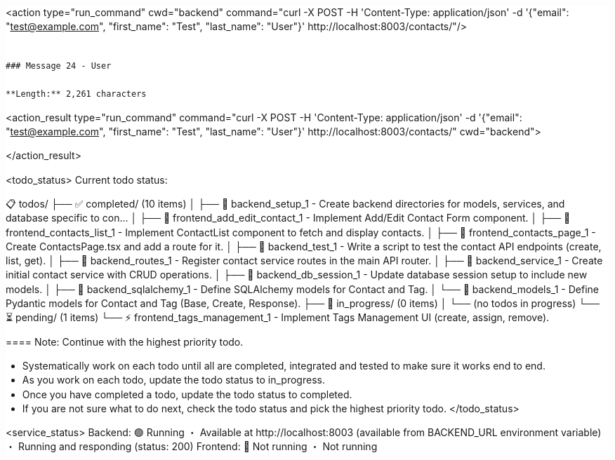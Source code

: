 <action type="run_command" cwd="backend" command="curl -X POST -H 'Content-Type: application/json' -d '{\"email\": \"test@example.com\", \"first_name\": \"Test\", \"last_name\": \"User\"}' http://localhost:8003/contacts/"/>


```

### Message 24 - User

**Length:** 2,261 characters

```

<action_result type="run_command" command="curl -X POST -H 'Content-Type: application/json' -d '{\"email\": \"test@example.com\", \"first_name\": \"Test\", \"last_name\": \"User\"}' http://localhost:8003/contacts/" cwd="backend">

</action_result>

<todo_status>
Current todo status:

📋 todos/
├── ✅ completed/ (10 items)
│   ├── 📝 backend_setup_1 - Create backend directories for models, services, and database specific to con...
│   ├── 📝 frontend_add_edit_contact_1 - Implement Add/Edit Contact Form component.
│   ├── 📝 frontend_contacts_list_1 - Implement ContactList component to fetch and display contacts.
│   ├── 📝 frontend_contacts_page_1 - Create ContactsPage.tsx and add a route for it.
│   ├── 📝 backend_test_1 - Write a script to test the contact API endpoints (create, list, get).
│   ├── 📝 backend_routes_1 - Register contact service routes in the main API router.
│   ├── 📝 backend_service_1 - Create initial contact service with CRUD operations.
│   ├── 📝 backend_db_session_1 - Update database session setup to include new models.
│   ├── 📝 backend_sqlalchemy_1 - Define SQLAlchemy models for Contact and Tag.
│   └── 📝 backend_models_1 - Define Pydantic models for Contact and Tag (Base, Create, Response).
├── 🔄 in_progress/ (0 items)
│   └── (no todos in progress)
└── ⏳ pending/ (1 items)
    └── ⚡ frontend_tags_management_1 - Implement Tags Management UI (create, assign, remove).



====
Note: Continue with the highest priority todo. 
- Systematically work on each todo until all are completed, integrated and tested to make sure it works end to end. 
- As you work on each todo, update the todo status to in_progress. 
- Once you have completed a todo, update the todo status to completed.
- If you are not sure what to do next, check the todo status and pick the highest priority todo.
</todo_status>

<service_status>
Backend: 🟢 Running ・ Available at http://localhost:8003 (available from BACKEND_URL environment variable) ・ Running and responding (status: 200)
Frontend: 🚫 Not running ・ Not running
